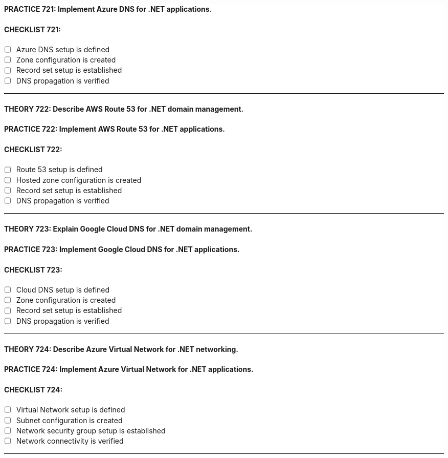 #### PRACTICE 721: Implement Azure DNS for .NET applications.

#### CHECKLIST 721:

- [ ] Azure DNS setup is defined
- [ ] Zone configuration is created
- [ ] Record set setup is established
- [ ] DNS propagation is verified

---

#### THEORY 722: Describe AWS Route 53 for .NET domain management.

#### PRACTICE 722: Implement AWS Route 53 for .NET applications.

#### CHECKLIST 722:

- [ ] Route 53 setup is defined
- [ ] Hosted zone configuration is created
- [ ] Record set setup is established
- [ ] DNS propagation is verified

---

#### THEORY 723: Explain Google Cloud DNS for .NET domain management.

#### PRACTICE 723: Implement Google Cloud DNS for .NET applications.

#### CHECKLIST 723:

- [ ] Cloud DNS setup is defined
- [ ] Zone configuration is created
- [ ] Record set setup is established
- [ ] DNS propagation is verified

---

#### THEORY 724: Describe Azure Virtual Network for .NET networking.

#### PRACTICE 724: Implement Azure Virtual Network for .NET applications.

#### CHECKLIST 724:

- [ ] Virtual Network setup is defined
- [ ] Subnet configuration is created
- [ ] Network security group setup is established
- [ ] Network connectivity is verified

---